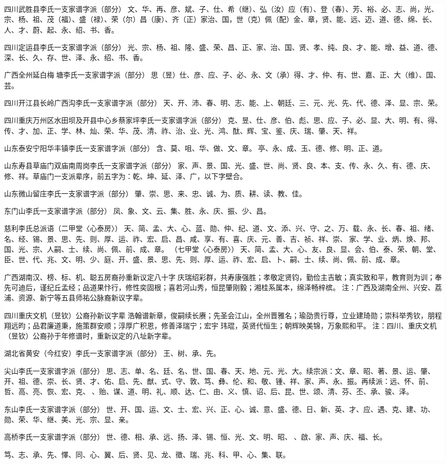 四川武胜县李氏一支家谱字派（部分）
文、华、再、彦、斌、子、仕、希（继）、弘（汝）应（有）、登（春）、芳、裕、必、志、尚，光、宗、杨、祖、茂（福）、盛（禄）、荣（尔）昌（康）、齐（正）家治、国，世（克）佩（配）金、章，贤、能、远、迈、道、德、绵、长、人、才、蔚、起、永、绍、书、香。

四川定运县李氏一支家谱字派（部分）
光、宗、杨、祖、隆、盛、荣、昌、正、家、治、国、贤、孝、纯、良、才、能、增、益、道、德、深、长、久、存、世、泽、永、绍、书、香。

广西全州延白梅        塘李氏一支家谱字派（部分）
思（昱）仕、彦、应、子、必、永、文（承）得、才、仲、有、世、嘉、正、大（维）、国、芸。

四川开江县长岭广西沟李氏一支家谱字派（部分）
天、开、沛、春、明、志、能、上、朝廷、三、元、光、先、代、德、泽、显、宗、荣。

四川重庆万州区水田坝及开县中心乡蔡家坪李氏一支家谱字派（部分）
克、昱、仕、彦、伯、彪、思、应、子、必、显、大、明、有、得、传、才、加、正、学、林、灿、荣、华、茂、清、祚、治、业、光、鸿、酞、辉、宝、鉴、庆、瑞、肇、天、祥。

山东泰安宁阳华丰镇李氏一支家谱字派（部分）
含、莫、咀、华、做、文、章。
亭、永、成、玉、德、修、明、正、道。

山东寿县草庙门双庙南周岗李氏一支家谱字派（部分）
家、声、景、国、光、盛、世、尚、贤、良、本、支、传、永、久、有、德、庆、修、祥。草庙门一支派辈序，前五字为：乾、坤、延、泽、广，以下字壁合。

山东微山留庄李氏一支家谱字派（部分）
肇、崇、思、来、忠、诚、为、质、耕、读、教、佳。

东门山李氏一支家谱字派（部分）
凤、象、文、云、集、胜、永、庆、振、少、昌。

慈利李氏总派语（二甲堂〈心泰房〉）
天、简、孟、大、心、蓝、勋、仲、纪、道、文、添、兴、守、之、万、载、永、长、春、祖、绪、名、经、锡、景、思、先、则、厚、运、祚、宏、启、昌、咸、享、有、喜、庆、元、善、吉、祯、祥、崇、         家、学、业、炳、焕、邦、国、光、宗、人嗣、士、续、尚、佩、前、成、章。
（七甲堂〈心泰房〉）
天、简、孟、大、心、友、良、显、会、伯、泰、荣、朝、堂、臣、世、代、兆、文、明、少、庭、开、盛、景、思、先、则、厚、运、祚、宏、启、卜、嗣、士、续、尚、佩、前、成、章。

广西湖南汉、榜、标、机、聪五房裔孙重新议定八十字
庆瑞绍彩群，共寿康强胜；孝敬定贤钧，勤俭主吉敏；真实致和平，教育则为训；奉先可迪后，谨纪丘孟经；品道果忭行，修性奕固根；喜若河山秀，恒昆肇刚毅；湘桂系属本，绵泽畅梓槟。
注：广西及湖南全州、兴安、荔浦、资源、新宁等五县师祐公脉裔新议字辈。

四川重庆文机（昱钦）公裔孙新议字辈
浩翰谱新章，俊嗣续长赓；先圣会江山，全州晋雅名；瑜劭贵行尊，立业建琦勋；崇科举秀钦，朋程翔远昀；品君廉道秉，施策群安顺；淳厚广积恩，修善泽瑞宁；宏宇          玮琨，英贤代恒生；朝辉映美锦，万象熙和平。
注：四川、重庆文机（昱钦）公裔孙于年修谱时，重新议定的八址新字辈。

湖北省黄安（今红安）李氏一支家谱字派（部分）
王、树、承、先。

尖山李氏一支家谱字派（部分）
思、志、单、名、廷、名、世、国、春、天、地、元、光、大。续宗派：文、章、昭、著、景、运、肇、开、祖、德、崇、长、贤、才、佑、启、先、猷、式、守、敦、笃、彝、伦、和、敬、锺、祥、家、声、永、振。再续派：远、怀、前、哲、高、亮、恢、宏、克、     、贻、谋、道、明、礼、顺、达、仁、由、义、慎、诏、后、昆、世、颂、清、芬、丕、承、骏、泽。

东山李氏一支家谱字派（部分）
世、开、国、运、文、士、宏、兴、正、心、诚、意、盛、德、日、新、英、才、应、遇、克、建、功、勋、荣、华、继、美、光、宗、显、亲。

高桥李氏一支家谱字派（部分）
世、德、相、承、远、扬、泽、锡、恒、光、文、明、昭、       、啟、家、声、庆、福、长。


笃、志、承、先、懌、同、心、翼、后、贤、见、龙、徵、瑞、兆、科、甲、心、集、联。
